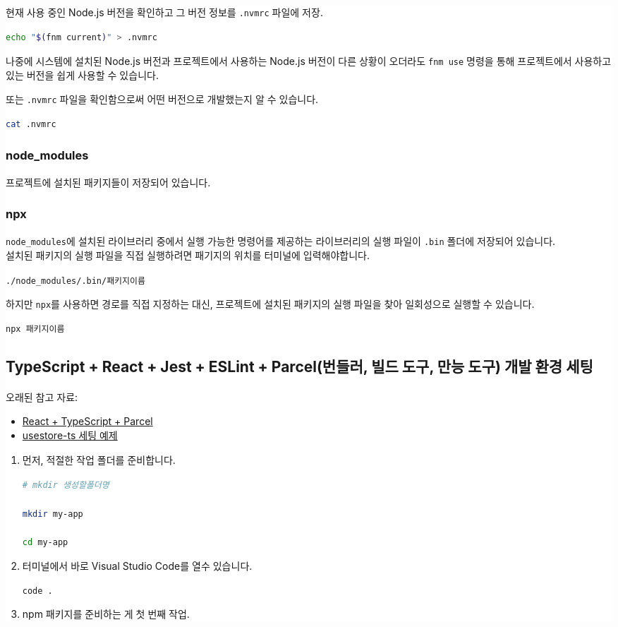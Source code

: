 현재 사용 중인 Node.js 버전을 확인하고 그 버전 정보를 `.nvmrc` 파일에 저장.

```bash
echo "$(fnm current)" > .nvmrc
```

나중에 시스템에 설치된 Node.js 버전과 프로젝트에서 사용하는 Node.js 버전이 다른 상황이 오더라도 `fnm use` 명령을 통해 프로젝트에서 사용하고 있는 버전을 쉽게 사용할 수 있습니다.

또는 `.nvmrc` 파일을 확인함으로써 어떤 버전으로 개발했는지 알 수 있습니다.

```bash
cat .nvmrc
```

### node_modules

프로젝트에 설치된 패키지들이 저장되어 있습니다.

### npx

`node_modules`에 설치된 라이브러리 중에서 실행 가능한 명령어를 제공하는 라이브러리의 실행 파일이 `.bin` 폴더에 저장되어 있습니다.\
설치된 패키지의 실행 파일을 직접 실행하려면 패기지의 위치를 터미널에 입력해야합니다.

 ```bash
 ./node_modules/.bin/패키지이름
 ```

하지만 `npx`를 사용하면 경로를 직접 지정하는 대신, 프로젝트에 설치된 패키지의 실행 파일을 찾아 일회성으로 실행할 수 있습니다.

```bash
npx 패키지이름
```

## TypeScript + React + Jest + ESLint + Parcel(번들러, 빌드 도구, 만능 도구) 개발 환경 세팅

오래된 참고 자료:

- [React + TypeScript + Parcel](https://github.com/ahastudio/CodingLife/tree/main/20211008/react)
- [usestore-ts 세팅 예제](https://github.com/ahastudio/CodingLife/tree/main/20220726/react)

1. 먼저, 적절한 작업 폴더를 준비합니다.

   ```bash
   # mkdir 생성할폴더명

   mkdir my-app

   cd my-app
   ```

2. 터미널에서 바로 Visual Studio Code를 열수 있습니다.

   ```bash
   code .
   ```

3. npm 패키지를 준비하는 게 첫 번째 작업.
